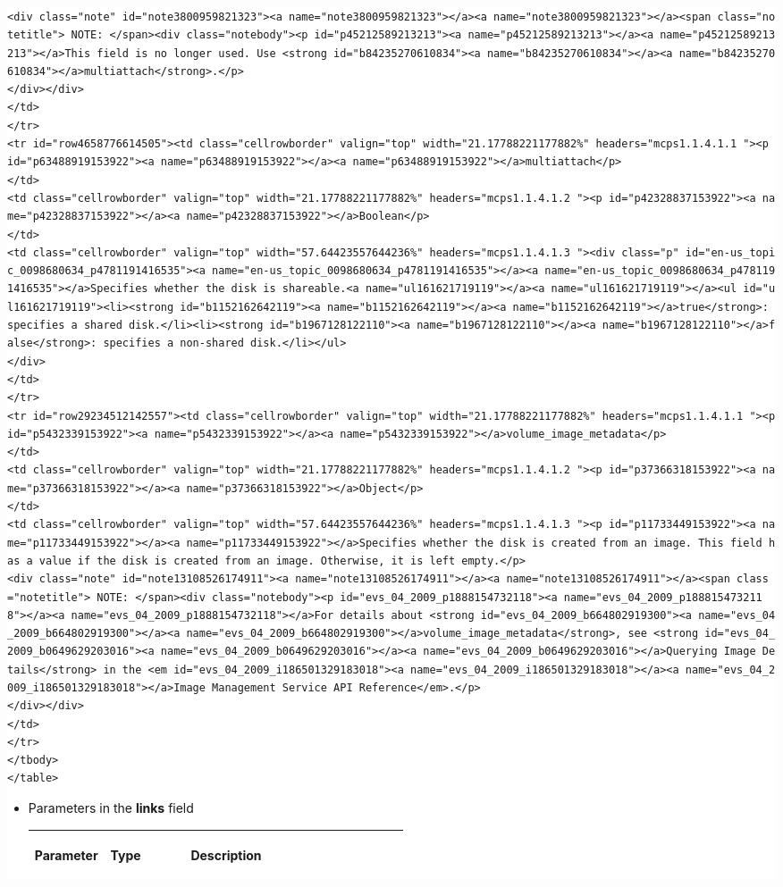     <div class="note" id="note3800959821323"><a name="note3800959821323"></a><a name="note3800959821323"></a><span class="notetitle"> NOTE: </span><div class="notebody"><p id="p45212589213213"><a name="p45212589213213"></a><a name="p45212589213213"></a>This field is no longer used. Use <strong id="b84235270610834"><a name="b84235270610834"></a><a name="b84235270610834"></a>multiattach</strong>.</p>
    </div></div>
    </td>
    </tr>
    <tr id="row4658776614505"><td class="cellrowborder" valign="top" width="21.17788221177882%" headers="mcps1.1.4.1.1 "><p id="p63488919153922"><a name="p63488919153922"></a><a name="p63488919153922"></a>multiattach</p>
    </td>
    <td class="cellrowborder" valign="top" width="21.17788221177882%" headers="mcps1.1.4.1.2 "><p id="p42328837153922"><a name="p42328837153922"></a><a name="p42328837153922"></a>Boolean</p>
    </td>
    <td class="cellrowborder" valign="top" width="57.64423557644236%" headers="mcps1.1.4.1.3 "><div class="p" id="en-us_topic_0098680634_p4781191416535"><a name="en-us_topic_0098680634_p4781191416535"></a><a name="en-us_topic_0098680634_p4781191416535"></a>Specifies whether the disk is shareable.<a name="ul161621719119"></a><a name="ul161621719119"></a><ul id="ul161621719119"><li><strong id="b1152162642119"><a name="b1152162642119"></a><a name="b1152162642119"></a>true</strong>: specifies a shared disk.</li><li><strong id="b1967128122110"><a name="b1967128122110"></a><a name="b1967128122110"></a>false</strong>: specifies a non-shared disk.</li></ul>
    </div>
    </td>
    </tr>
    <tr id="row29234512142557"><td class="cellrowborder" valign="top" width="21.17788221177882%" headers="mcps1.1.4.1.1 "><p id="p5432339153922"><a name="p5432339153922"></a><a name="p5432339153922"></a>volume_image_metadata</p>
    </td>
    <td class="cellrowborder" valign="top" width="21.17788221177882%" headers="mcps1.1.4.1.2 "><p id="p37366318153922"><a name="p37366318153922"></a><a name="p37366318153922"></a>Object</p>
    </td>
    <td class="cellrowborder" valign="top" width="57.64423557644236%" headers="mcps1.1.4.1.3 "><p id="p11733449153922"><a name="p11733449153922"></a><a name="p11733449153922"></a>Specifies whether the disk is created from an image. This field has a value if the disk is created from an image. Otherwise, it is left empty.</p>
    <div class="note" id="note13108526174911"><a name="note13108526174911"></a><a name="note13108526174911"></a><span class="notetitle"> NOTE: </span><div class="notebody"><p id="evs_04_2009_p1888154732118"><a name="evs_04_2009_p1888154732118"></a><a name="evs_04_2009_p1888154732118"></a>For details about <strong id="evs_04_2009_b664802919300"><a name="evs_04_2009_b664802919300"></a><a name="evs_04_2009_b664802919300"></a>volume_image_metadata</strong>, see <strong id="evs_04_2009_b0649629203016"><a name="evs_04_2009_b0649629203016"></a><a name="evs_04_2009_b0649629203016"></a>Querying Image Details</strong> in the <em id="evs_04_2009_i186501329183018"><a name="evs_04_2009_i186501329183018"></a><a name="evs_04_2009_i186501329183018"></a>Image Management Service API Reference</em>.</p>
    </div></div>
    </td>
    </tr>
    </tbody>
    </table>

-   <a name="li851885019247"></a>Parameters in the  **links**  field

    <a name="evs_04_2067_table24355024185927"></a>
    <table><thead align="left"><tr id="evs_04_2067_row16225418185927"><th class="cellrowborder" valign="top" width="20.24%" id="mcps1.1.4.1.1"><p id="evs_04_2067_p39190461185927"><a name="evs_04_2067_p39190461185927"></a><a name="evs_04_2067_p39190461185927"></a>Parameter</p>
    </th>
    <th class="cellrowborder" valign="top" width="21.43%" id="mcps1.1.4.1.2"><p id="evs_04_2067_p20310744185927"><a name="evs_04_2067_p20310744185927"></a><a name="evs_04_2067_p20310744185927"></a>Type</p>
    </th>
    <th class="cellrowborder" valign="top" width="58.330000000000005%" id="mcps1.1.4.1.3"><p id="evs_04_2067_p47699944185927"><a name="evs_04_2067_p47699944185927"></a><a name="evs_04_2067_p47699944185927"></a>Description</p>
    </th>